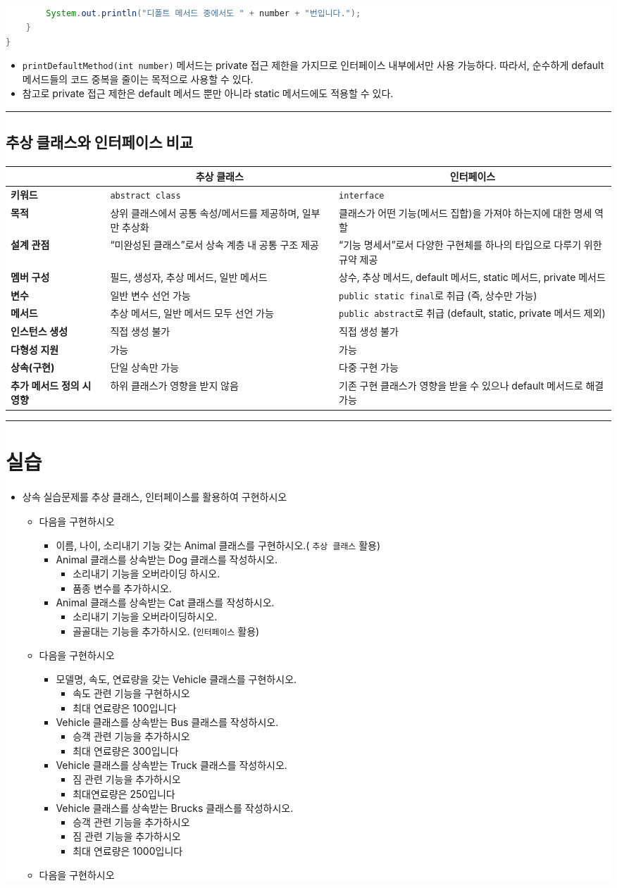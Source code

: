 ```java
        System.out.println("디폴트 메서드 중에서도 " + number + "번입니다.");
    }
}
```

- `printDefaultMethod(int number)` 메서드는 private 접근 제한을 가지므로 인터페이스 내부에서만 사용 가능하다. 따라서, 순수하게 default 메서드들의 코드 중복을 줄이는 목적으로 사용할 수 있다.
- 참고로 private 접근 제한은 default 메서드 뿐만 아니라 static 메서드에도 적용할 수 있다.

---

## 추상 클래스와 인터페이스 비교

|                    | **추상 클래스**                        | **인터페이스**                                                |
| ------------------ | --------------------------------- | -------------------------------------------------------- |
| **키워드**            | `abstract class`                  | `interface`                                              |
| **목적**             | 상위 클래스에서 공통 속성/메서드를 제공하며, 일부만 추상화 | 클래스가 어떤 기능(메서드 집합)을 가져야 하는지에 대한 명세 역할                    |
| **설계 관점**          | “미완성된 클래스”로서 상속 계층 내 공통 구조 제공     | “기능 명세서”로서 다양한 구현체를 하나의 타입으로 다루기 위한 규약 제공                |
| **멤버 구성**          | 필드, 생성자, 추상 메서드, 일반 메서드           | 상수, 추상 메서드, default 메서드,  static 메서드, private 메서드        |
| **변수**             | 일반 변수 선언 가능                       | `public static final`로 취급  (즉, 상수만 가능)                   |
| **메서드**            | 추상 메서드, 일반 메서드 모두 선언 가능           | `public abstract`로 취급  (default, static, private 메서드 제외) |
| **인스턴스 생성**        | 직접 생성 불가                          | 직접 생성 불가                                                 |
| **다형성 지원**         | 가능                                | 가능                                                       |
| **상속(구현)**         | 단일 상속만 가능                         | 다중 구현 가능                                                 |
| **추가 메서드 정의 시 영향** | 하위 클래스가 영향을 받지 않음                 | 기존 구현 클래스가 영향을 받을 수 있으나 default 메서드로 해결 가능               |


---
# 실습

- 상속 실습문제를 추상 클래스, 인터페이스를 활용하여 구현하시오
    
    - 다음을 구현하시오
        
        - 이름, 나이, 소리내기 기능 갖는 Animal 클래스를 구현하시오.( `추상 클래스` 활용)
        - Animal 클래스를 상속받는 Dog 클래스를 작성하시오.
            - 소리내기 기능을 오버라이딩 하시오.
            - 품종 변수를 추가하시오.
        - Animal 클래스를 상속받는 Cat 클래스를 작성하시오.
            - 소리내기 기능을 오버라이딩하시오.
            - 골골대는 기능을 추가하시오. (`인터페이스` 활용)
    - 다음을 구현하시오
        
        - 모델명, 속도, 연료량을 갖는 Vehicle 클래스를 구현하시오.
            - 속도 관련 기능을 구현하시오
            - 최대 연료량은 100입니다
        - Vehicle 클래스를 상속받는 Bus 클래스를 작성하시오.
            - 승객 관련 기능을 추가하시오
            - 최대 연료량은 300입니다
        - Vehicle 클래스를 상속받는 Truck 클래스를 작성하시오.
            - 짐 관련 기능을 추가하시오
            - 최대연료량은 250입니다
        - Vehicle 클래스를 상속받는 Brucks 클래스를 작성하시오.
            - 승객 관련 기능을 추가하시오
            - 짐 관련 기능을 추가하시오
            - 최대 연료량은 1000입니다
    - 다음을 구현하시오
        